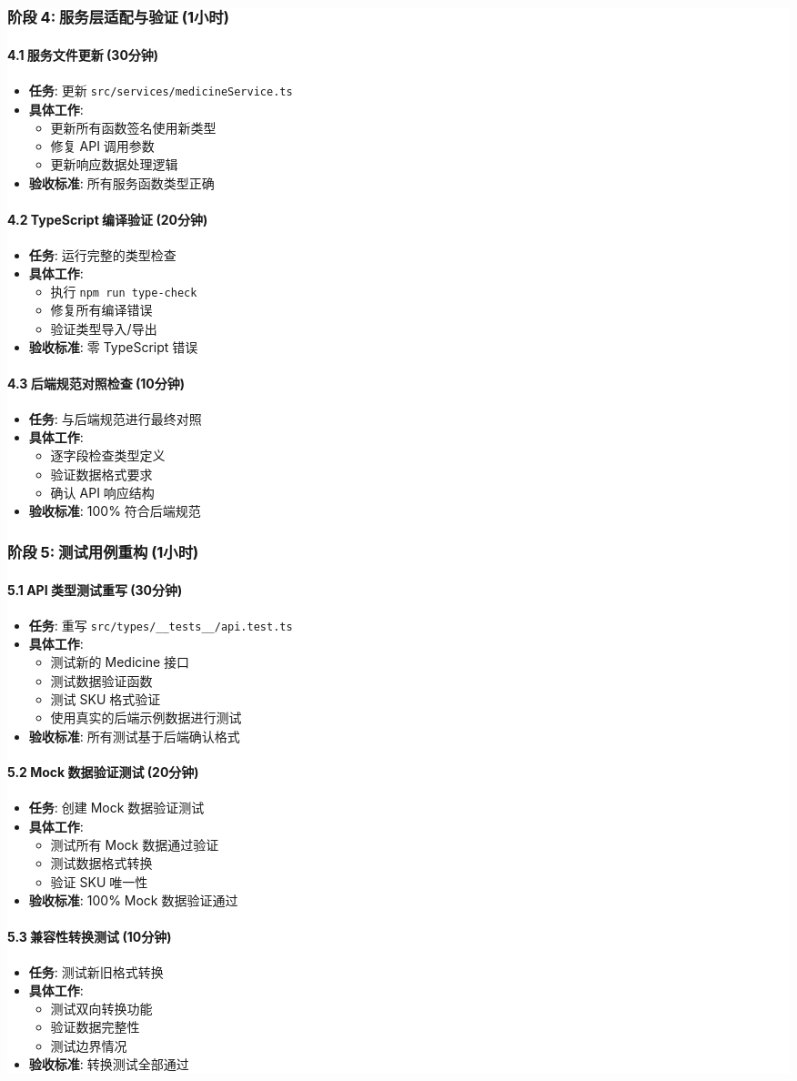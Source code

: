 ### 阶段 4: 服务层适配与验证 (1小时)

#### 4.1 服务文件更新 (30分钟)
- **任务**: 更新 `src/services/medicineService.ts`
- **具体工作**:
  - 更新所有函数签名使用新类型
  - 修复 API 调用参数
  - 更新响应数据处理逻辑
- **验收标准**: 所有服务函数类型正确

#### 4.2 TypeScript 编译验证 (20分钟)
- **任务**: 运行完整的类型检查
- **具体工作**:
  - 执行 `npm run type-check`
  - 修复所有编译错误
  - 验证类型导入/导出
- **验收标准**: 零 TypeScript 错误

#### 4.3 后端规范对照检查 (10分钟)
- **任务**: 与后端规范进行最终对照
- **具体工作**:
  - 逐字段检查类型定义
  - 验证数据格式要求
  - 确认 API 响应结构
- **验收标准**: 100% 符合后端规范

### 阶段 5: 测试用例重构 (1小时)

#### 5.1 API 类型测试重写 (30分钟)
- **任务**: 重写 `src/types/__tests__/api.test.ts`
- **具体工作**:
  - 测试新的 Medicine 接口
  - 测试数据验证函数
  - 测试 SKU 格式验证
  - 使用真实的后端示例数据进行测试
- **验收标准**: 所有测试基于后端确认格式

#### 5.2 Mock 数据验证测试 (20分钟)
- **任务**: 创建 Mock 数据验证测试
- **具体工作**:
  - 测试所有 Mock 数据通过验证
  - 测试数据格式转换
  - 验证 SKU 唯一性
- **验收标准**: 100% Mock 数据验证通过

#### 5.3 兼容性转换测试 (10分钟)
- **任务**: 测试新旧格式转换
- **具体工作**:
  - 测试双向转换功能
  - 验证数据完整性
  - 测试边界情况
- **验收标准**: 转换测试全部通过
